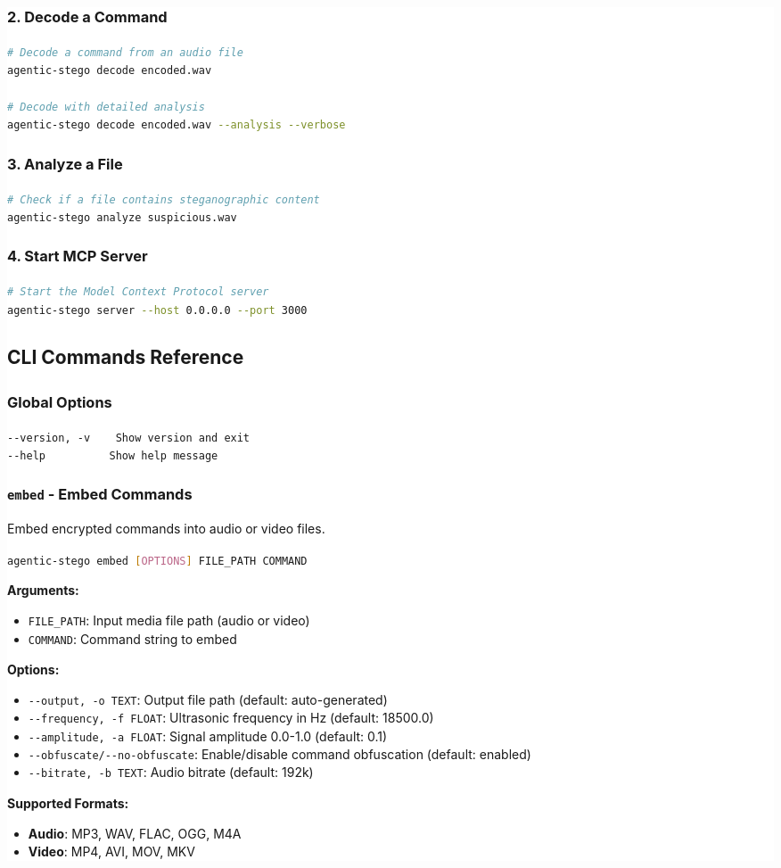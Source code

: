 ### 2. Decode a Command

```bash
# Decode a command from an audio file
agentic-stego decode encoded.wav

# Decode with detailed analysis
agentic-stego decode encoded.wav --analysis --verbose
```

### 3. Analyze a File

```bash
# Check if a file contains steganographic content
agentic-stego analyze suspicious.wav
```

### 4. Start MCP Server

```bash
# Start the Model Context Protocol server
agentic-stego server --host 0.0.0.0 --port 3000
```

## CLI Commands Reference

### Global Options

```
--version, -v    Show version and exit
--help          Show help message
```

### `embed` - Embed Commands

Embed encrypted commands into audio or video files.

```bash
agentic-stego embed [OPTIONS] FILE_PATH COMMAND
```

**Arguments:**
- `FILE_PATH`: Input media file path (audio or video)
- `COMMAND`: Command string to embed

**Options:**
- `--output, -o TEXT`: Output file path (default: auto-generated)
- `--frequency, -f FLOAT`: Ultrasonic frequency in Hz (default: 18500.0)
- `--amplitude, -a FLOAT`: Signal amplitude 0.0-1.0 (default: 0.1)
- `--obfuscate/--no-obfuscate`: Enable/disable command obfuscation (default: enabled)
- `--bitrate, -b TEXT`: Audio bitrate (default: 192k)

**Supported Formats:**
- **Audio**: MP3, WAV, FLAC, OGG, M4A
- **Video**: MP4, AVI, MOV, MKV
